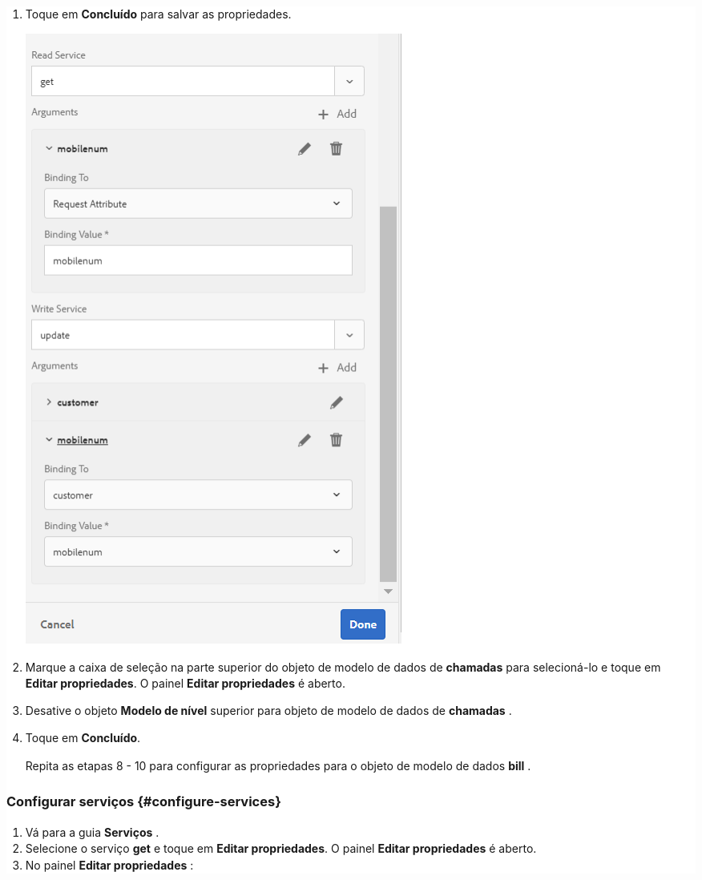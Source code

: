 1. Toque em **Concluído** para salvar as propriedades.

   ![Configurar serviços](assets/configure_services_customer_new.png)

1. Marque a caixa de seleção na parte superior do objeto de modelo de dados de **chamadas** para selecioná-lo e toque em **Editar propriedades**. O painel **Editar propriedades** é aberto.
1. Desative o objeto **Modelo de nível** superior para objeto de modelo de dados de **chamadas** .
1. Toque em **Concluído**.

   Repita as etapas 8 - 10 para configurar as propriedades para o objeto de modelo de dados **bill** .

### Configurar serviços {#configure-services}

1. Vá para a guia **Serviços** .
1. Selecione o serviço **get** e toque em **Editar propriedades**. O painel **Editar propriedades** é aberto.
1. No painel **Editar propriedades** :
